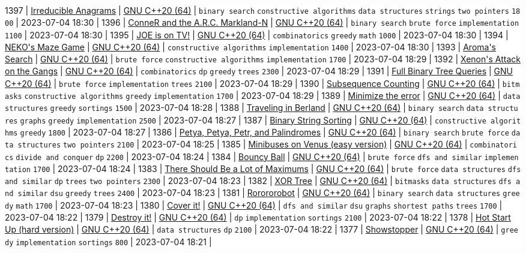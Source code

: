 1397 | [Irreducible Anagrams](https://codeforces.com/contest/1291/problem/D) | [GNU C++20 (64)](https://codeforces.com/contest/1291/submission/212130305) | `binary search` `constructive algorithms` `data structures` `strings` `two pointers` `1800` | 2023-07-04 18:30 |
1396 | [ConneR and the A.R.C. Markland-N](https://codeforces.com/contest/1293/problem/A) | [GNU C++20 (64)](https://codeforces.com/contest/1293/submission/212130292) | `binary search` `brute force` `implementation` `1100` | 2023-07-04 18:30 |
1395 | [JOE is on TV!](https://codeforces.com/contest/1293/problem/B) | [GNU C++20 (64)](https://codeforces.com/contest/1293/submission/212130274) | `combinatorics` `greedy` `math` `1000` | 2023-07-04 18:30 |
1394 | [NEKO's Maze Game](https://codeforces.com/contest/1293/problem/C) | [GNU C++20 (64)](https://codeforces.com/contest/1293/submission/212130247) | `constructive algorithms` `implementation` `1400` | 2023-07-04 18:30 |
1393 | [Aroma's Search](https://codeforces.com/contest/1293/problem/D) | [GNU C++20 (64)](https://codeforces.com/contest/1293/submission/212130221) | `brute force` `constructive algorithms` `implementation` `1700` | 2023-07-04 18:29 |
1392 | [Xenon's Attack on the Gangs](https://codeforces.com/contest/1293/problem/E) | [GNU C++20 (64)](https://codeforces.com/contest/1293/submission/212130198) | `combinatorics` `dp` `greedy` `trees` `2300` | 2023-07-04 18:29 |
1391 | [Full Binary Tree Queries](https://codeforces.com/contest/960/problem/D) | [GNU C++20 (64)](https://codeforces.com/contest/960/submission/212130168) | `brute force` `implementation` `trees` `2100` | 2023-07-04 18:29 |
1390 | [Subsequence Counting](https://codeforces.com/contest/960/problem/C) | [GNU C++20 (64)](https://codeforces.com/contest/960/submission/212130144) | `bitmasks` `constructive algorithms` `greedy` `implementation` `1700` | 2023-07-04 18:29 |
1389 | [Minimize the error](https://codeforces.com/contest/960/problem/B) | [GNU C++20 (64)](https://codeforces.com/contest/960/submission/212130029) | `data structures` `greedy` `sortings` `1500` | 2023-07-04 18:28 |
1388 | [Traveling in Berland](https://codeforces.com/contest/1809/problem/F) | [GNU C++20 (64)](https://codeforces.com/contest/1809/submission/212129995) | `binary search` `data structures` `graphs` `greedy` `implementation` `2500` | 2023-07-04 18:27 |
1387 | [Binary String Sorting](https://codeforces.com/contest/1809/problem/D) | [GNU C++20 (64)](https://codeforces.com/contest/1809/submission/212129946) | `constructive algorithms` `greedy` `1800` | 2023-07-04 18:27 |
1386 | [Petya, Petya, Petr, and Palindromes](https://codeforces.com/contest/1808/problem/D) | [GNU C++20 (64)](https://codeforces.com/contest/1808/submission/212129714) | `binary search` `brute force` `data structures` `two pointers` `2100` | 2023-07-04 18:25 |
1385 | [Minibuses on Venus (easy version)](https://codeforces.com/contest/1808/problem/E1) | [GNU C++20 (64)](https://codeforces.com/contest/1808/submission/212129679) | `combinatorics` `divide and conquer` `dp` `2200` | 2023-07-04 18:24 |
1384 | [Bouncy Ball](https://codeforces.com/contest/1807/problem/F) | [GNU C++20 (64)](https://codeforces.com/contest/1807/submission/212129663) | `brute force` `dfs and similar` `implementation` `1700` | 2023-07-04 18:24 |
1383 | [There Should Be a Lot of Maximums](https://codeforces.com/contest/1805/problem/E) | [GNU C++20 (64)](https://codeforces.com/contest/1805/submission/212129600) | `brute force` `data structures` `dfs and similar` `dp` `trees` `two pointers` `2300` | 2023-07-04 18:23 |
1382 | [XOR Tree](https://codeforces.com/contest/1709/problem/E) | [GNU C++20 (64)](https://codeforces.com/contest/1709/submission/212129568) | `bitmasks` `data structures` `dfs and similar` `dsu` `greedy` `trees` `2400` | 2023-07-04 18:23 |
1381 | [Rorororobot](https://codeforces.com/contest/1709/problem/D) | [GNU C++20 (64)](https://codeforces.com/contest/1709/submission/212129542) | `binary search` `data structures` `greedy` `math` `1700` | 2023-07-04 18:23 |
1380 | [Cover it!](https://codeforces.com/contest/1176/problem/E) | [GNU C++20 (64)](https://codeforces.com/contest/1176/submission/212129499) | `dfs and similar` `dsu` `graphs` `shortest paths` `trees` `1700` | 2023-07-04 18:22 |
1379 | [Destroy it!](https://codeforces.com/contest/1176/problem/F) | [GNU C++20 (64)](https://codeforces.com/contest/1176/submission/212129478) | `dp` `implementation` `sortings` `2100` | 2023-07-04 18:22 |
1378 | [Hot Start Up (hard version)](https://codeforces.com/contest/1799/problem/D2) | [GNU C++20 (64)](https://codeforces.com/contest/1799/submission/212129455) | `data structures` `dp` `2100` | 2023-07-04 18:22 |
1377 | [Showstopper](https://codeforces.com/contest/1798/problem/A) | [GNU C++20 (64)](https://codeforces.com/contest/1798/submission/212129393) | `greedy` `implementation` `sortings` `800` | 2023-07-04 18:21 |
